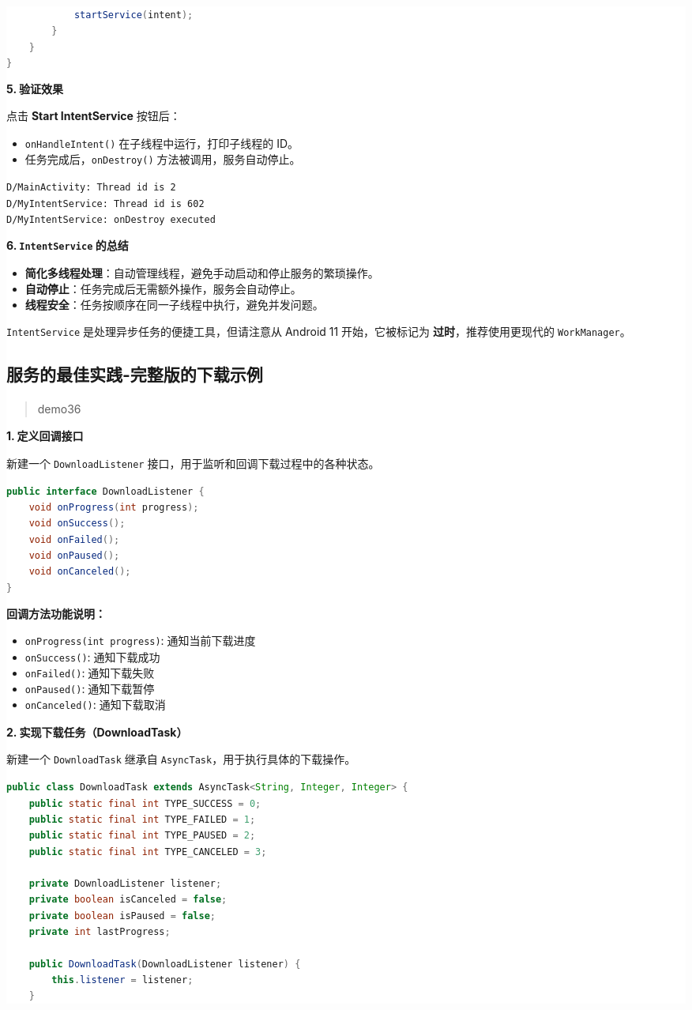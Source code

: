 ```java
            startService(intent);
        }
    }
}
```

**5. 验证效果**

点击 **Start IntentService** 按钮后：
- `onHandleIntent()` 在子线程中运行，打印子线程的 ID。
- 任务完成后，`onDestroy()` 方法被调用，服务自动停止。

```
D/MainActivity: Thread id is 2
D/MyIntentService: Thread id is 602
D/MyIntentService: onDestroy executed
```

**6. `IntentService` 的总结**

- **简化多线程处理**：自动管理线程，避免手动启动和停止服务的繁琐操作。
- **自动停止**：任务完成后无需额外操作，服务会自动停止。
- **线程安全**：任务按顺序在同一子线程中执行，避免并发问题。

`IntentService` 是处理异步任务的便捷工具，但请注意从 Android 11 开始，它被标记为 **过时**，推荐使用更现代的 `WorkManager`。

## 服务的最佳实践-完整版的下载示例

> demo36

**1. 定义回调接口**

新建一个 `DownloadListener` 接口，用于监听和回调下载过程中的各种状态。

```java
public interface DownloadListener {
    void onProgress(int progress);
    void onSuccess();
    void onFailed();
    void onPaused();
    void onCanceled();
}
```

**回调方法功能说明：**  
- `onProgress(int progress)`: 通知当前下载进度 
- `onSuccess()`: 通知下载成功 
- `onFailed()`: 通知下载失败 
- `onPaused()`: 通知下载暂停 
- `onCanceled()`: 通知下载取消

**2. 实现下载任务（DownloadTask）**

新建一个 `DownloadTask` 继承自 `AsyncTask`，用于执行具体的下载操作。

```java
public class DownloadTask extends AsyncTask<String, Integer, Integer> {
    public static final int TYPE_SUCCESS = 0;
    public static final int TYPE_FAILED = 1;
    public static final int TYPE_PAUSED = 2;
    public static final int TYPE_CANCELED = 3;

    private DownloadListener listener;
    private boolean isCanceled = false;
    private boolean isPaused = false;
    private int lastProgress;

    public DownloadTask(DownloadListener listener) {
        this.listener = listener;
    }
```
